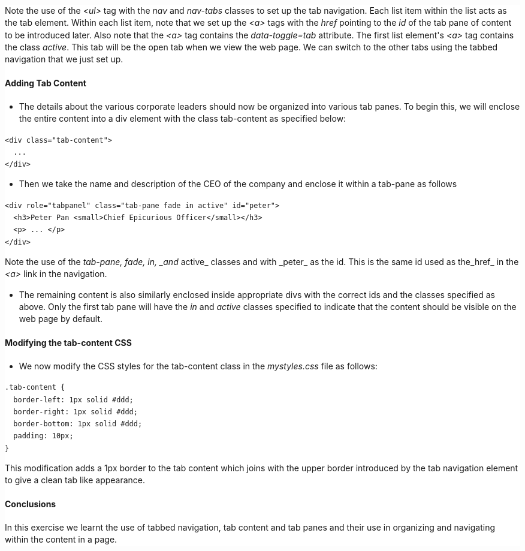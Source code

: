 Note the use of the _&lt;ul&gt;_ tag with the _nav_ and _nav-tabs_ classes to set up the tab navigation. Each list item within the list acts as the tab element. Within each list item, note that we set up the _&lt;a&gt;_ tags with the _href_ pointing to the _id_ of the tab pane of content to be introduced later. Also note that the _&lt;a&gt;_ tag contains the _data-toggle=tab_ attribute. The first list element's _&lt;a&gt;_ tag contains the class _active_. This tab will be the open tab when we view the web page. We can switch to the other tabs using the tabbed navigation that we just set up.

#### Adding Tab Content

* The details about the various corporate leaders should now be organized into various tab panes. To begin this, we will enclose the entire content into a div element with the class tab-content as specified below:

```
<div class="tab-content">
  ...
</div>
```

* Then we take the name and description of the CEO of the company and enclose it within a tab-pane as follows

```
<div role="tabpanel" class="tab-pane fade in active" id="peter">
  <h3>Peter Pan <small>Chief Epicurious Officer</small></h3>
  <p> ... </p>
</div>
```

Note the use of the _tab-pane, fade, in, \_and_ active_ classes and with \_peter_ as the id. This is the same id used as the_href_ in the _&lt;a&gt;_ link in the navigation.

* The remaining content is also similarly enclosed inside appropriate divs with the correct ids and the classes specified as above. Only the first tab pane will have the _in_ and _active_ classes specified to indicate that the content should be visible on the web page by default.

#### Modifying the tab-content CSS

* We now modify the CSS styles for the tab-content class in the _mystyles.css_ file as follows:

```
.tab-content {
  border-left: 1px solid #ddd;
  border-right: 1px solid #ddd;
  border-bottom: 1px solid #ddd;
  padding: 10px;
}
```

This modification adds a 1px border to the tab content which joins with the upper border introduced by the tab navigation element to give a clean tab like appearance.

#### Conclusions

In this exercise we learnt the use of tabbed navigation, tab content and tab panes and their use in organizing and navigating within the content in a page.
